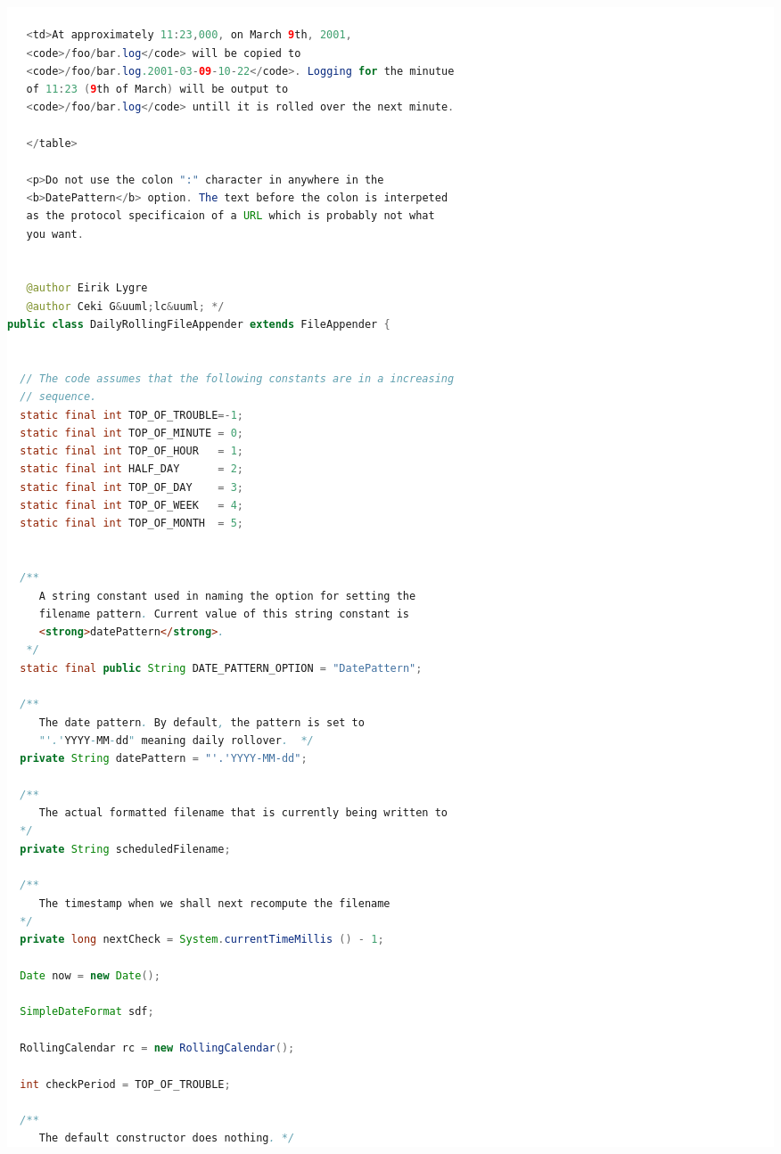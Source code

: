 ```java
   
   <td>At approximately 11:23,000, on March 9th, 2001,
   <code>/foo/bar.log</code> will be copied to
   <code>/foo/bar.log.2001-03-09-10-22</code>. Logging for the minutue
   of 11:23 (9th of March) will be output to
   <code>/foo/bar.log</code> untill it is rolled over the next minute.
      
   </table>

   <p>Do not use the colon ":" character in anywhere in the
   <b>DatePattern</b> option. The text before the colon is interpeted
   as the protocol specificaion of a URL which is probably not what
   you want.


   @author Eirik Lygre
   @author Ceki G&uuml;lc&uuml; */
public class DailyRollingFileAppender extends FileAppender {


  // The code assumes that the following constants are in a increasing
  // sequence.
  static final int TOP_OF_TROUBLE=-1;
  static final int TOP_OF_MINUTE = 0;
  static final int TOP_OF_HOUR   = 1;
  static final int HALF_DAY      = 2;
  static final int TOP_OF_DAY    = 3;
  static final int TOP_OF_WEEK   = 4;
  static final int TOP_OF_MONTH  = 5;


  /**
     A string constant used in naming the option for setting the
     filename pattern. Current value of this string constant is
     <strong>datePattern</strong>.
   */
  static final public String DATE_PATTERN_OPTION = "DatePattern";
  
  /**
     The date pattern. By default, the pattern is set to
     "'.'YYYY-MM-dd" meaning daily rollover.  */
  private String datePattern = "'.'YYYY-MM-dd";

  /**
     The actual formatted filename that is currently being written to
  */
  private String scheduledFilename;

  /**
     The timestamp when we shall next recompute the filename
  */
  private long nextCheck = System.currentTimeMillis () - 1;

  Date now = new Date();

  SimpleDateFormat sdf;

  RollingCalendar rc = new RollingCalendar();

  int checkPeriod = TOP_OF_TROUBLE;

  /**
     The default constructor does nothing. */
```